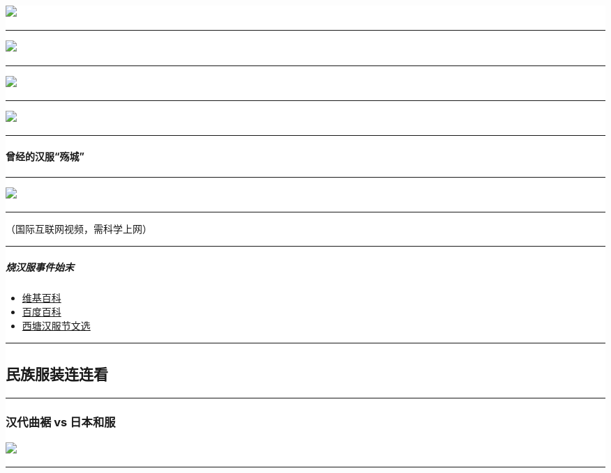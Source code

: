 <img style="height: 90vh" src="./rank-brand.jpg" />

---

<img style="height: 90vh" src="./HanFu-ShuJin-0.gif" />

---

<img style="height: 90vh" src="./HanFu-ShuJin-1.jpg" />

---

<img style="height: 90vh" src="./HanFu-ShuJin-2.jpg" />

---

#### 曾经的汉服“殇城”

---

<img style="height: 90vh" src="./burn.jpg" />

---

<iframe
    style="width: 100%; height: 80vh"
    src="https://www.youtube.com/embed/J8IHCGLKFV8"
    allow="accelerometer; autoplay; clipboard-write; encrypted-media; gyroscope; picture-in-picture" allowfullscreen
></iframe>

（国际互联网视频，需科学上网）

---

##### 烧汉服事件始末

- [维基百科](https://zh.wikipedia.org/zh-hans/2010%E5%B9%B4%E6%88%90%E9%83%BD%E6%BC%A2%E6%9C%8D%E4%BA%8B%E4%BB%B6)
- [百度百科](https://baike.baidu.com/item/%E5%AD%99%E5%A9%B7/10423430)
- [西塘汉服节文选](http://www.sjhfj.com/show-11-248-1.html)

---

## 民族服装连连看

---

### 汉代曲裾 vs 日本和服

<img style="height: 90vh" src="./Han-He.jpg" />

---

